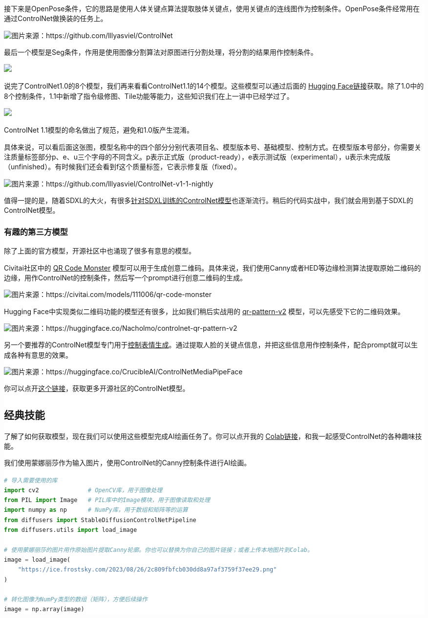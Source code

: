 接下来是OpenPose条件，它的思路是使用人体关键点算法提取肢体关键点，使用关键点的连线图作为控制条件。OpenPose条件经常用在通过ControlNet做换装的任务上。

![](https://static001.geekbang.org/resource/image/0b/11/0b528cbaea8358177a48fa21f3b1b411.png?wh=1527x1178 "图片来源：https://github.com/lllyasviel/ControlNet")

最后一个模型是Seg条件，作用是使用图像分割算法对原图进行分割处理，将分割的结果用作控制条件。

![](https://static001.geekbang.org/resource/image/2f/fb/2f5602988db6392220cf160fbc4a4ffb.png?wh=1525x1173)

说完了ControlNet1.0的8个模型，我们再来看看ControlNet1.1的14个模型。这些模型可以通过后面的 [Hugging Face链接](https://huggingface.co/lllyasviel/ControlNet-v1-1/tree/main)获取。除了1.0中的8个控制条件，1.1中新增了指令级修图、Tile功能等能力，这些知识我们在上一讲中已经学过了。

![](https://static001.geekbang.org/resource/image/d3/91/d3feafd1abfcb39f4894fa3942020891.png?wh=1742x769)

ControlNet 1.1模型的命名做出了规范，避免和1.0版产生混淆。

具体来说，可以看后面这张图，模型名称中的四个部分分别代表项目名、模型版本号、基础模型、控制方式。在模型版本号部分，你需要关注质量标签部分p、e、u三个字母的不同含义。p表示正式版（product-ready），e表示测试版（experimental），u表示未完成版（unfinished）。有时候我们还会看到f这个质量标签，它表示修复版（fixed）。

![](https://static001.geekbang.org/resource/image/46/26/4640c0a57df533a9aa0b0da801447e26.png?wh=1155x726 "图片来源：https://github.com/lllyasviel/ControlNet-v1-1-nightly")

值得一提的是，随着SDXL的大火，有很多[针对SDXL训练的ControlNet模型](https://huggingface.co/diffusers/controlnet-canny-sdxl-1.0)也逐渐流行。稍后的代码实战中，我们就会用到基于SDXL的ControlNet模型。

### 有趣的第三方模型

除了上面的官方模型，开源社区中也涌现了很多有意思的模型。

Civitai社区中的 [QR Code Monster](https://github.com/lllyasviel/ControlNet-v1-1-nightly) 模型可以用于生成创意二维码。具体来说，我们使用Canny或者HED等边缘检测算法提取原始二维码的边缘，用作ControlNet的控制条件，然后写一个prompt进行创意二维码的生成。

![](https://static001.geekbang.org/resource/image/8e/fe/8ed66f3365cf642f3c9dc790966e74fe.png?wh=2100x1009 "图片来源：https://civitai.com/models/111006/qr-code-monster")

Hugging Face中实现类似二维码功能的模型还有很多，比如我们稍后实战用的 [qr-pattern-v2](https://huggingface.co/Nacholmo/controlnet-qr-pattern-v2) 模型，可以先感受下它的二维码效果。

![](https://static001.geekbang.org/resource/image/b1/yy/b1537b7f413276d21296740dae24yyyy.jpg?wh=2048x994 "图片来源：https://huggingface.co/Nacholmo/controlnet-qr-pattern-v2")

另一个要推荐的ControlNet模型专门用于[控制表情生成](https://huggingface.co/CrucibleAI/ControlNetMediaPipeFace)。通过提取人脸的关键点信息，并把这些信息用作控制条件，配合prompt就可以生成各种有意思的效果。

![](https://static001.geekbang.org/resource/image/86/0d/8613297be90f76c43ed1ded4f34db10d.png?wh=1045x1189 "图片来源：https://huggingface.co/CrucibleAI/ControlNetMediaPipeFace")

你可以点开[这个链接](https://huggingface.co/models?p=1&sort=downloads&search=controlnet)，获取更多开源社区的ControlNet模型。

## 经典技能

了解了如何获取模型，现在我们可以使用这些模型完成AI绘画任务了。你可以点开我的 [Colab链接](https://colab.research.google.com/github/NightWalker888/ai_painting_journey/blob/main/lesson21/ControlNet%E7%9A%84%E5%9F%BA%E6%9C%AC%E4%BD%BF%E7%94%A8.ipynb)，和我一起感受ControlNet的各种趣味技能。

我们使用蒙娜丽莎作为输入图片，使用ControlNet的Canny控制条件进行AI绘画。

```python
# 导入需要使用的库
import cv2              # OpenCV库，用于图像处理
from PIL import Image   # PIL库中的Image模块，用于图像读取和处理
import numpy as np      # NumPy库，用于数组和矩阵等的运算
from diffusers import StableDiffusionControlNetPipeline
from diffusers.utils import load_image

# 使用蒙娜丽莎的图片用作原始图片提取Canny轮廓。你也可以替换为你自己的图片链接；或者上传本地图片到Colab。
image = load_image(
    "https://ice.frostsky.com/2023/08/26/2c809fbfcb030dd8a97af3759f37ee29.png"
)

# 转化图像为NumPy类型的数组（矩阵），方便后续操作
image = np.array(image)
```